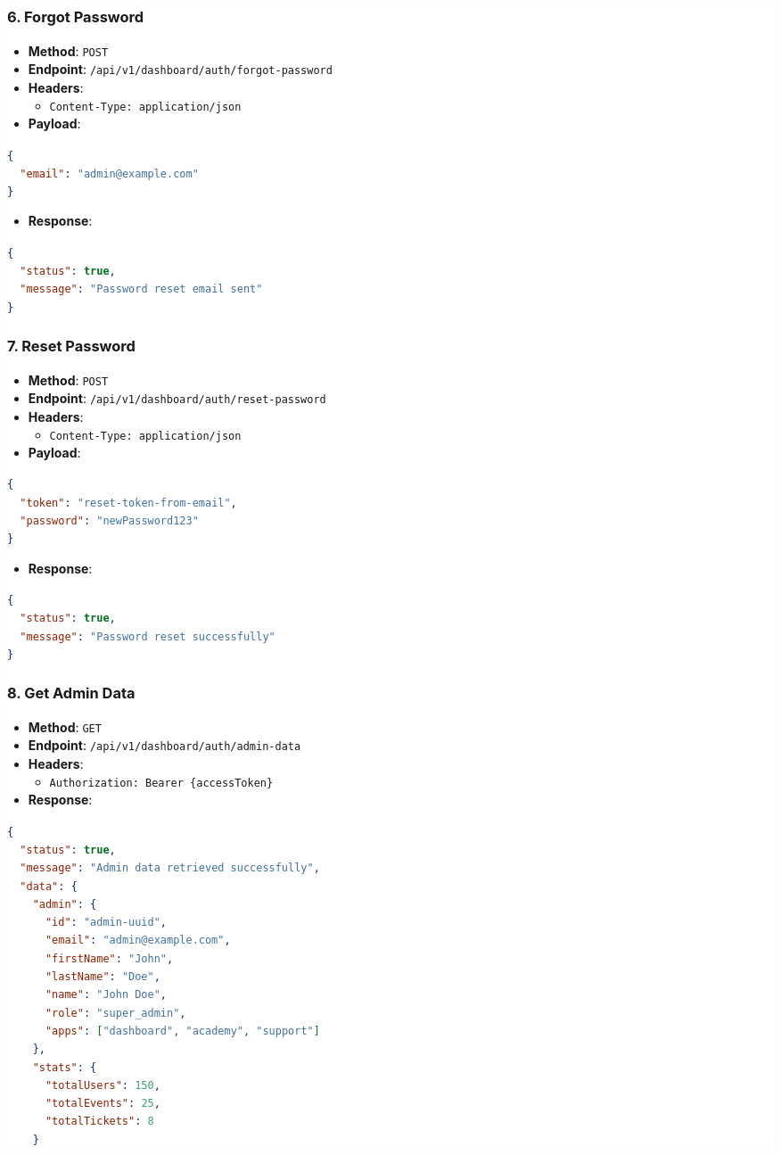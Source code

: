 ### **6. Forgot Password**
- **Method**: `POST`
- **Endpoint**: `/api/v1/dashboard/auth/forgot-password`
- **Headers**: 
  - `Content-Type: application/json`
- **Payload**:
```json
{
  "email": "admin@example.com"
}
```
- **Response**:
```json
{
  "status": true,
  "message": "Password reset email sent"
}
```

### **7. Reset Password**
- **Method**: `POST`
- **Endpoint**: `/api/v1/dashboard/auth/reset-password`
- **Headers**: 
  - `Content-Type: application/json`
- **Payload**:
```json
{
  "token": "reset-token-from-email",
  "password": "newPassword123"
}
```
- **Response**:
```json
{
  "status": true,
  "message": "Password reset successfully"
}
```

### **8. Get Admin Data**
- **Method**: `GET`
- **Endpoint**: `/api/v1/dashboard/auth/admin-data`
- **Headers**: 
  - `Authorization: Bearer {accessToken}`
- **Response**:
```json
{
  "status": true,
  "message": "Admin data retrieved successfully",
  "data": {
    "admin": {
      "id": "admin-uuid",
      "email": "admin@example.com",
      "firstName": "John",
      "lastName": "Doe",
      "name": "John Doe",
      "role": "super_admin",
      "apps": ["dashboard", "academy", "support"]
    },
    "stats": {
      "totalUsers": 150,
      "totalEvents": 25,
      "totalTickets": 8
    }
```